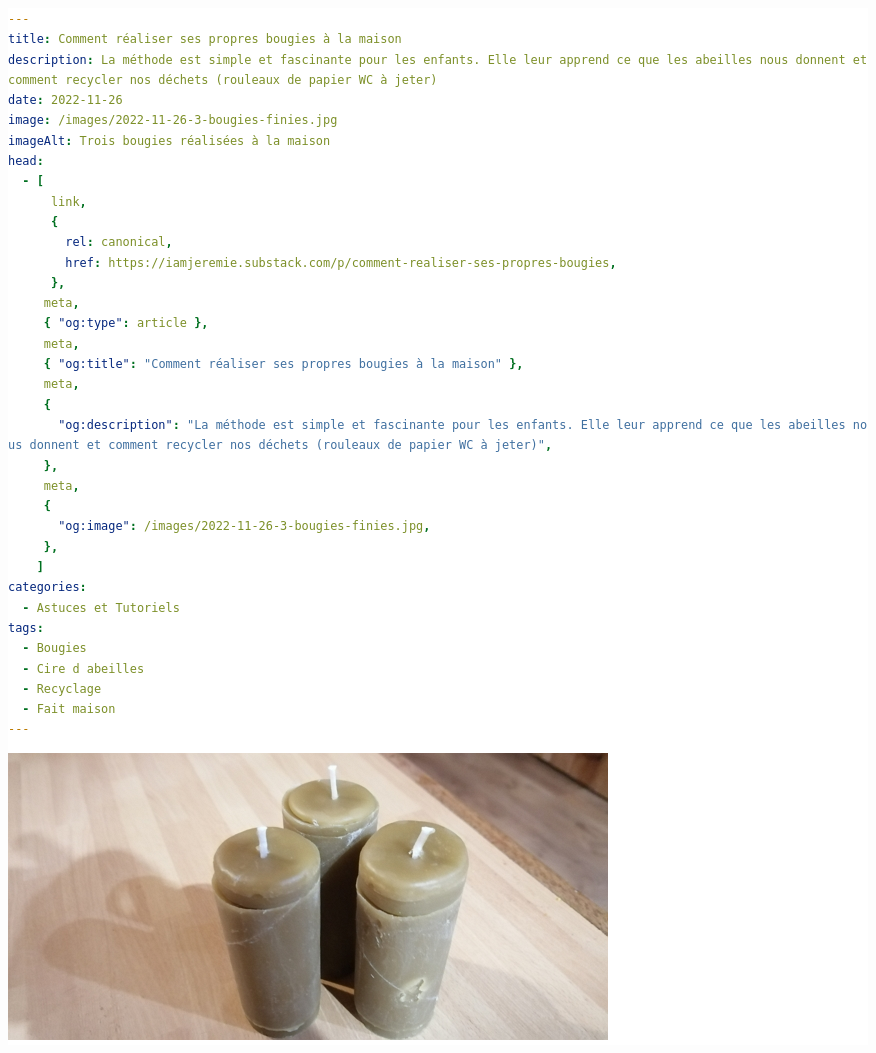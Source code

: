 ```yaml
---
title: Comment réaliser ses propres bougies à la maison
description: La méthode est simple et fascinante pour les enfants. Elle leur apprend ce que les abeilles nous donnent et comment recycler nos déchets (rouleaux de papier WC à jeter)
date: 2022-11-26
image: /images/2022-11-26-3-bougies-finies.jpg
imageAlt: Trois bougies réalisées à la maison
head:
  - [
      link,
      {
        rel: canonical,
        href: https://iamjeremie.substack.com/p/comment-realiser-ses-propres-bougies,
      },
     meta,
     { "og:type": article },
     meta,
     { "og:title": "Comment réaliser ses propres bougies à la maison" },
     meta,
     {
       "og:description": "La méthode est simple et fascinante pour les enfants. Elle leur apprend ce que les abeilles nous donnent et comment recycler nos déchets (rouleaux de papier WC à jeter)",
     },
     meta,
     {
       "og:image": /images/2022-11-26-3-bougies-finies.jpg,
     },
    ]
categories:
  - Astuces et Tutoriels
tags:
  - Bougies
  - Cire d abeilles
  - Recyclage
  - Fait maison
---
```


![Trois bougies réalisées à la maison](/images/2022-11-26-3-bougies-finies.jpg)
